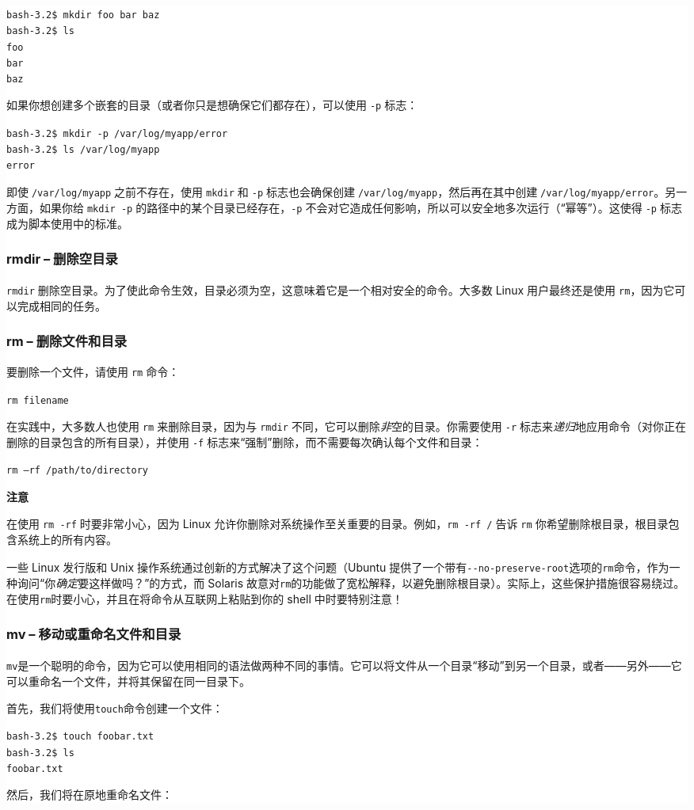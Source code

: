 ```
bash-3.2$ mkdir foo bar baz
bash-3.2$ ls
foo
bar
baz 
```

如果你想创建多个嵌套的目录（或者你只是想确保它们都存在），可以使用 `-p` 标志：

```
bash-3.2$ mkdir -p /var/log/myapp/error
bash-3.2$ ls /var/log/myapp
error 
```

即使 `/var/log/myapp` 之前不存在，使用 `mkdir` 和 `-p` 标志也会确保创建 `/var/log/myapp`，然后再在其中创建 `/var/log/myapp/error`。另一方面，如果你给 `mkdir -p` 的路径中的某个目录已经存在，`-p` 不会对它造成任何影响，所以可以安全地多次运行（“幂等”）。这使得 `-p` 标志成为脚本使用中的标准。

### rmdir – 删除空目录

`rmdir` 删除空目录。为了使此命令生效，目录必须为空，这意味着它是一个相对安全的命令。大多数 Linux 用户最终还是使用 `rm`，因为它可以完成相同的任务。

### rm – 删除文件和目录

要删除一个文件，请使用 `rm` 命令：

```
rm filename 
```

在实践中，大多数人也使用 `rm` 来删除目录，因为与 `rmdir` 不同，它可以删除*非*空的目录。你需要使用 `-r` 标志来*递归*地应用命令（对你正在删除的目录包含的所有目录），并使用 `-f` 标志来“强制”删除，而不需要每次确认每个文件和目录：

```
rm –rf /path/to/directory 
```

**注意**

在使用 `rm -rf` 时要非常小心，因为 Linux 允许你删除对系统操作至关重要的目录。例如，`rm -rf /` 告诉 `rm` 你希望删除根目录，根目录包含系统上的所有内容。

一些 Linux 发行版和 Unix 操作系统通过创新的方式解决了这个问题（Ubuntu 提供了一个带有`--no-preserve-root`选项的`rm`命令，作为一种询问“你*确定*要这样做吗？”的方式，而 Solaris 故意对`rm`的功能做了宽松解释，以避免删除根目录）。实际上，这些保护措施很容易绕过。在使用`rm`时要小心，并且在将命令从互联网上粘贴到你的 shell 中时要特别注意！

### mv – 移动或重命名文件和目录

`mv`是一个聪明的命令，因为它可以使用相同的语法做两种不同的事情。它可以将文件从一个目录“移动”到另一个目录，或者——另外——它可以重命名一个文件，并将其保留在同一目录下。

首先，我们将使用`touch`命令创建一个文件：

```
bash-3.2$ touch foobar.txt
bash-3.2$ ls
foobar.txt 
```

然后，我们将在原地重命名文件：
